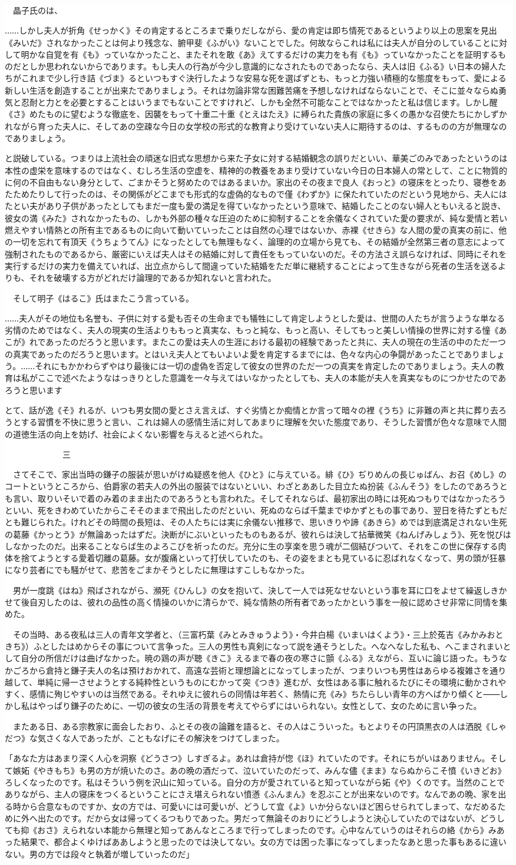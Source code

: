 

　晶子氏のは、


……しかし夫人が折角《せっかく》その肯定するところまで乗りだしながら、愛の肯定は即ち情死であるというより以上の思案を見出《みいだ》されなかったことは何より残念な、腑甲斐《ふがい》ないことでした。何故ならこれは私には夫人が自分のしていることに対して明かな自覚を有《も》っていなかったこと、またそれを敢《あ》えてするだけの実力をも有《も》っていなかったことを証明するものだとしか思われないからであります。もし夫人の行為が今少し意識的になされたものであったなら、夫人は旧《ふる》い日本の婦人たちがこれまで少し行き詰《づま》るといつもすぐ決行したような安易な死を選ばずとも、もっと力強い積極的な態度をもって、愛による新しい生活を創造することが出来たでありましょう。それは勿論非常な困難苦痛を予想しなければならないことで、そこに並々ならぬ勇気と忍耐と力とを必要とすることはいうまでもないことですけれど、しかも全然不可能なことではなかったと私は信じます。しかし醒《さ》めたものに望むような徹底を、因襲をもって十重二十重《とえはたえ》に縛られた貴族の家庭に多くの愚かな召使たちにかしずかれながら育った夫人に、そしてあの空疎な今日の女学校の形式的な教育より受けていない夫人に期待するのは、するものの方が無理なのでありましょう。



と説破している。つまりは上流社会の頑迷な旧式な思想から来た子女に対する結婚観念の誤りだといい、華美ごのみであったというのは本性の虚栄を意味するのではなく、むしろ生活の空虚を、精神的の教養をあまり受けていない今日の日本婦人の常として、ことに物質的に何の不自由もない身分として、ごまかそうと努めたのではあるまいか。家出のその夜まで良人《おっと》の寝床をとったり、寝巻をあたためたりして行ったのは、その関係がどこまでも形式的な虚偽的なもので僅《わずか》に保たれていたのだという見地から、夫人にはたとい夫があり子供があったとしてもまだ一度も愛の満足を得ていなかったという意味で、結婚したことのない婦人ともいえると説き、彼女の満《みた》されなかったもの、しかも外部の種々な圧迫のために抑制することを余儀なくされていた愛の要求が、純な愛情と若い燃えやすい情熱との所有主であるものに向いて動いていったことは自然の心理ではないか、赤裸《せきら》な人間の愛の真実の前に、他の一切を忘れて有頂天《うちょうてん》になったとしても無理もなく、論理的の立場から見ても、その結婚が全然第三者の意志によって強制されたものであるから、厳密にいえば夫人はその結婚に対して責任をもっていないのだ。その方法さえ誤らなければ、同時にそれを実行するだけの実力を備えていれば、出立点からして間違っていた結婚をただ単に継続することによって生きながら死者の生活を送るよりも、それを破壊する方がどれだけ論理的であるか知れないと言われた。

　そして明子《はるこ》氏はまたこう言っている。


……夫人がその地位も名誉も、子供に対する愛も否その生命までも犠牲にして肯定しようとした愛は、世間の人たちが言うような単なる劣情のためではなく、夫人の現実の生活よりももっと真実な、もっと純な、もっと高い、そしてもっと美しい情操の世界に対する憧《あこが》れであったのだろうと思います。またこの愛は夫人の生涯における最初の経験であったと共に、夫人の現在の生活の中のただ一つの真実であったのだろうと思います。とはいえ夫人とてもいよいよ愛を肯定するまでには、色々な内心の争闘があったことでありましょう。……それにもかかわらずやはり最後には一切の虚偽を否定して彼女の世界のただ一つの真実を肯定したのでありましょう。夫人の教育は私がここで述べたようなはっきりとした意識を一々与えてはいなかったとしても、夫人の本能が夫人を真実なものにつかせたのであろうと思います



とて、話が逸《そ》れるが、いつも男女間の愛とさえ言えば、すぐ劣情とか痴情とか言って暗々の裡《うち》に非難の声と共に葬り去ろうとする習慣を不快に思うと言い、これは婦人の感情生活に対してあまりに理解を欠いた態度であり、そうした習慣が色々な意味で人間の道徳生活の向上を妨げ、社会によくない影響を与えると述べられた。



　　　　　　　三



　さてそこで、家出当時の鎌子の服装が思いがけぬ疑惑を他人《ひと》に与えている。緋《ひ》ぢりめんの長じゅばん、お召《めし》のコートというところから、伯爵家の若夫人の外出の服装ではないといい、わざとああした目立たぬ扮装《ふんそう》をしたのであろうとも言い、取りいそいで着のみ着のまま出たのであろうとも言われた。そしてそれならば、最初家出の時には死ぬつもりではなかったろうといい、死をきわめていたからこそそのままで飛出したのだといい、死ぬのならば千葉までゆかずともの事であり、翌日を待たずともだとも難じられた。けれどその時間の長短は、その人たちには実に余儀ない推移で、思いきりや諦《あきら》めでは到底満足されない生死の葛藤《かっとう》が無論あったはずだ。決断がにぶいといったものもあるが、彼れらは決して拈華微笑《ねんげみしょう》、死を悦びはしなかったのだ。出来ることならば生のよろこびを祈ったのだ。充分に生の享楽を思う魂が二個結びついて、それをこの世に保存する肉体を捨てようとする愛着切離の葛藤。女が腹痛といって打伏していたのも、その姿をまとも見ているに忍ばれなくなって、男の頭が狂暴になり芸者にでも騒がせて、悲苦をごまかそうとしたに無理はすこしもなかった。

　男が一度跳《はね》飛ばされながら、瀕死《ひんし》の女を抱いて、決して一人では死なせないという事を耳に口をよせて繰返しきかせて後自刃したのは、彼れの品性の高く情操のいかに清らかで、純な情熱の所有者であったかという事を一般に認めさせ非常に同情を集めた。

　その当時、ある夜私は三人の青年文学者と、（三富朽葉《みとみきゅうよう》・今井白楊《いまいはくよう》・三上於菟吉《みかみおときち》）ふとしたはめからその事について言争った。三人の男性も真剣になって説を通そうとした。へなへなした私も、へこまされまいとして自分の所信だけは曲げなかった。暁の鶏の声が聴《きこ》えるまで春の夜の寒さに顫《ふる》えながら、互いに論じ語った。もうなかごろから倉持と鎌子夫人の名は預けおかれて、高遠な芸術と理想論とになってしまったが、つまりいつも男性はあらゆる複雑さを通り越して、単純に帰一させようとする純粋性というものにむかって突《つき》進むが、女性はある事に触れるたびにその環境に動かされやすく、感情に殉じやすいのは当然である。それゆえに彼れらの同情は年若く、熱情に充《み》ちたらしい青年の方へばかり傾くと――しかし私はやっぱり鎌子のために、一切の彼女の生活の背景を考えてやらずにはいられない。女性として、女のために言い争った。

　またある日、ある宗教家に面会したおり、ふとその夜の論難を語ると、その人はこういった。もとよりその円頂黒衣の人は洒脱《しゃだつ》な気さくな人であったが、こともなげにその解決をつけてしまった。


「あなた方はあまり深く人心を洞察《どうさつ》しすぎるよ。あれは倉持が惚《ほ》れていたのです。それにちがいはありません。そして嫉妬《やきもち》も男の方が焼いたのさ。あの晩の酒だって、泣いていたのだって、みんな儘《まま》ならぬからこそ憤《いきどお》ろしくなったのです。私はそういう例を沢山に知っている。自分の方が愛されていると知っていながら妬《や》くのです。当然のことでありながら、主人の寝床をつくるということにさえ堪えられない憤懣《ふんまん》を忍ぶことが出来ないのです。なんであの晩、家を出る時から合意なものですか、女の方では、可愛いには可愛いが、どうして宜《よ》いか分らないほど困らせられてしまって、なだめるために外へ出たのです。だから女は帰ってくるつもりであった。男だって無論そのおりにどうしようと決心していたのではないが、どうしても抑《おさ》えられない本能から無理と知ってあんなところまで行ってしまったのです。心中なんていうのはそれらの絡《から》みあった結果で、都合よくゆけばああしようと思ったのでは決してない。女の方では困った事になってしまったなあと思った事もあるに違いない。男の方では段々と執着が増していったのだ」
